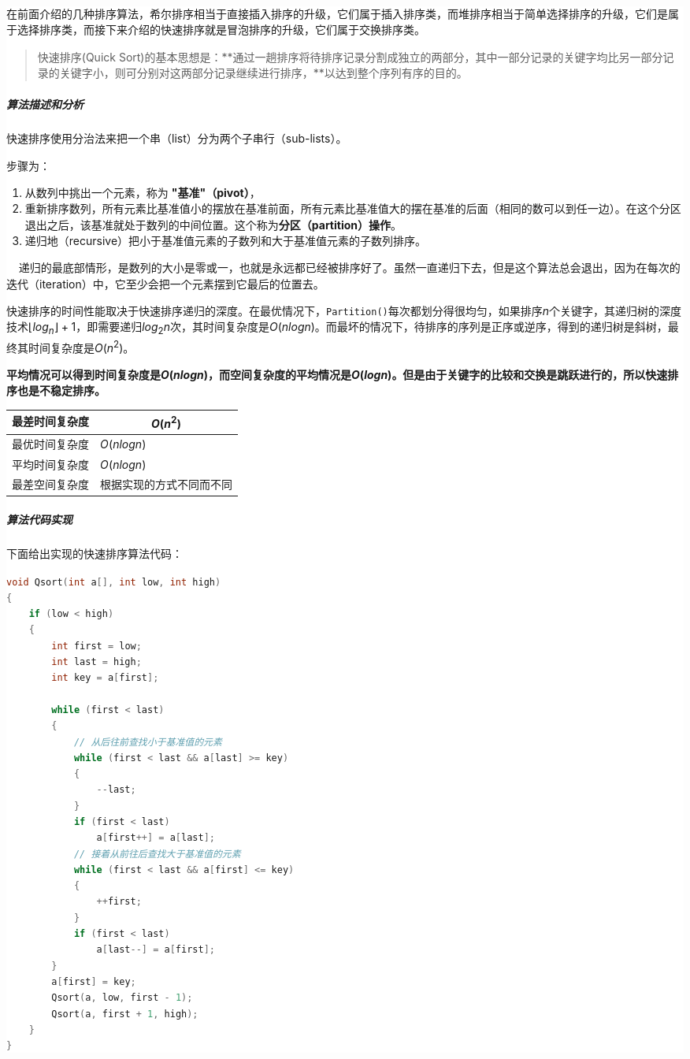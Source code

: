 在前面介绍的几种排序算法，希尔排序相当于直接插入排序的升级，它们属于插入排序类，而堆排序相当于简单选择排序的升级，它们是属于选择排序类，而接下来介绍的快速排序就是冒泡排序的升级，它们属于交换排序类。

> 快速排序(Quick Sort)的基本思想是：**通过一趟排序将待排序记录分割成独立的两部分，其中一部分记录的关键字均比另一部分记录的关键字小，则可分别对这两部分记录继续进行排序，**以达到整个序列有序的目的。

##### 算法描述和分析

快速排序使用分治法来把一个串（list）分为两个子串行（sub-lists）。

步骤为：

1. 从数列中挑出一个元素，称为 **"基准"（pivot）**，
2. 重新排序数列，所有元素比基准值小的摆放在基准前面，所有元素比基准值大的摆在基准的后面（相同的数可以到任一边）。在这个分区退出之后，该基准就处于数列的中间位置。这个称为**分区（partition）操作**。
3. 递归地（recursive）把小于基准值元素的子数列和大于基准值元素的子数列排序。

    递归的最底部情形，是数列的大小是零或一，也就是永远都已经被排序好了。虽然一直递归下去，但是这个算法总会退出，因为在每次的迭代（iteration）中，它至少会把一个元素摆到它最后的位置去。

快速排序的时间性能取决于快速排序递归的深度。在最优情况下，`Partition()`每次都划分得很均匀，如果排序$n$个关键字，其递归树的深度技术$\lfloor log_ n \rfloor +1$，即需要递归$log_2n$次，其时间复杂度是$O(nlogn)$。而最坏的情况下，待排序的序列是正序或逆序，得到的递归树是斜树，最终其时间复杂度是$O(n^2)$。

**平均情况可以得到时间复杂度是$O(nlogn)$，而空间复杂度的平均情况是$O(logn)$。但是由于关键字的比较和交换是跳跃进行的，所以快速排序也是不稳定排序。**

| 最差时间复杂度 | $O(n^2)$     |
| ------- | ------------ |
| 最优时间复杂度 | $O(n log n)$ |
| 平均时间复杂度 | $O(n log n)$ |
| 最差空间复杂度 | 根据实现的方式不同而不同 |

##### 算法代码实现

下面给出实现的快速排序算法代码：

```c++
void Qsort(int a[], int low, int high)
{
	if (low < high)
	{
		int first = low;
		int last = high;
		int key = a[first];

		while (first < last)
		{
			// 从后往前查找小于基准值的元素
			while (first < last && a[last] >= key)
			{
				--last;
			}
			if (first < last)
				a[first++] = a[last];
			// 接着从前往后查找大于基准值的元素
			while (first < last && a[first] <= key)
			{
				++first;
			}
			if (first < last)
				a[last--] = a[first];
		}
		a[first] = key;
		Qsort(a, low, first - 1);
		Qsort(a, first + 1, high);
	}
}
```
